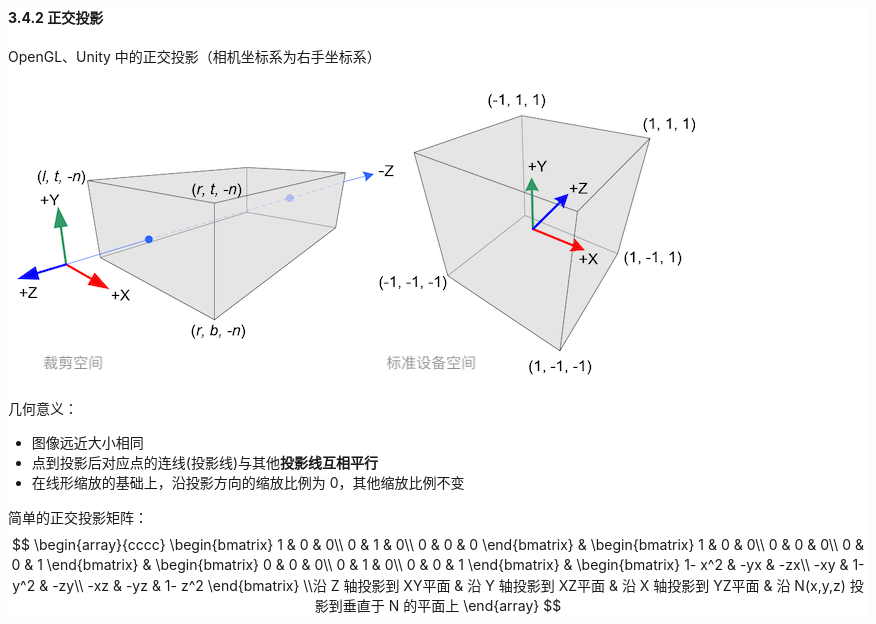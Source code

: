 
#### 3.4.2 正交投影

OpenGL、Unity 中的正交投影（相机坐标系为右手坐标系）

![](images/orthogonal2.png)

几何意义：
- 图像远近大小相同
- 点到投影后对应点的连线(投影线)与其他**投影线互相平行**
- 在线形缩放的基础上，沿投影方向的缩放比例为 0，其他缩放比例不变



简单的正交投影矩阵：
$$
\begin{array}{cccc}
\begin{bmatrix}
1 & 0 & 0\\
0 & 1 & 0\\
0 & 0 & 0
\end{bmatrix} &
\begin{bmatrix}
1 & 0 & 0\\
0 & 0 & 0\\
0 & 0 & 1
\end{bmatrix} &
\begin{bmatrix}
0 & 0 & 0\\
0 & 1 & 0\\
0 & 0 & 1
\end{bmatrix} &
\begin{bmatrix}
1- x^2 & -yx & -zx\\
-xy & 1- y^2 & -zy\\
-xz & -yz & 1- z^2
\end{bmatrix} 
\\沿 Z 轴投影到 XY平面 & 沿 Y 轴投影到 XZ平面  & 沿 X 轴投影到 YZ平面 & 沿 N(x,y,z) 投影到垂直于 N 的平面上
\end{array}
$$
